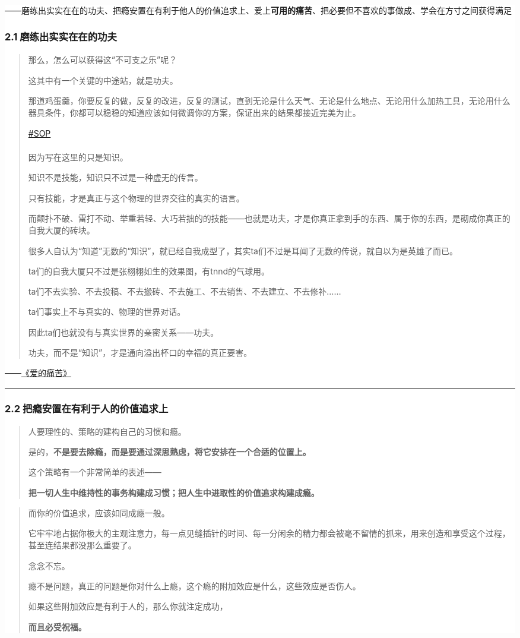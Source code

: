 ——磨练出实实在在的功夫、把瘾安置在有利于他人的价值追求上、爱上**可用的痛苦**、把必要但不喜欢的事做成、学会在方寸之间获得满足

### 2.1 磨练出实实在在的功夫

> 那么，怎么可以获得这“不可支之乐”呢？  
>   
> 这其中有一个关键的中途站，就是功夫。  
>   
> 那道鸡蛋羹，你要反复的做，反复的改进，反复的测试，直到无论是什么天气、无论是什么地点、无论用什么加热工具，无论用什么器具条件，你都可以稳稳的知道应该如何微调你的方案，保证出来的结果都接近完美为止。  
>   
> [#SOP](https://www.zhihu.com/question/315035483/answer/1789846187)  
> ​  
> 因为写在这里的只是知识。  
>   
> 知识不是技能，知识只不过是一种虚无的传言。  
>   
> 只有技能，才是真正与这个物理的世界交往的真实的语言。  
>   
> 而颠扑不破、雷打不动、举重若轻、大巧若拙的的技能——也就是功夫，才是你真正拿到手的东西、属于你的东西，是砌成你真正的自我大厦的砖块。  
>   
> 很多人自认为“知道”无数的“知识”，就已经自我成型了，其实ta们不过是耳闻了无数的传说，就自以为是英雄了而已。  
>   
> ta们的自我大厦只不过是张栩栩如生的效果图，有tnnd的气球用。  
>   
> ta们不去实验、不去投稿、不去搬砖、不去施工、不去销售、不去建立、不去修补……  
>   
> ta们事实上不与真实的、物理的世界对话。  
>   
> 因此ta们也就没有与真实世界的亲密关系——功夫。  
>   
> 功夫，而不是“知识”，才是通向溢出杯口的幸福的真正要害。

——[《爱的痛苦》](https://www.zhihu.com/answer/1827778336)


---

### 2.2 把瘾安置在有利于人的价值追求上

> 人要理性的、策略的建构自己的习惯和瘾。  
>   
> 是的，**不是要去除瘾，而是要通过深思熟虑，将它安排在一个合适的位置上。**  
>   
> 这个策略有一个非常简单的表述——  
>   
> **把一切人生中维持性的事务构建成习惯；把人生中进取性的价值追求构建成瘾。**

  

> 而你的价值追求，应该如同成瘾一般。  
>   
> 它牢牢地占据你极大的主观注意力，每一点见缝插针的时间、每一分闲余的精力都会被毫不留情的抓来，用来创造和享受这个过程，甚至连结果都没那么重要了。  
>   
> 念念不忘。  
>   
> 瘾不是问题，真正的问题是你对什么上瘾，这个瘾的附加效应是什么，这些效应是否伤人。  
>   
> 如果这些附加效应是有利于人的，那么你就注定成功，  
>   
> **而且必受祝福。**
